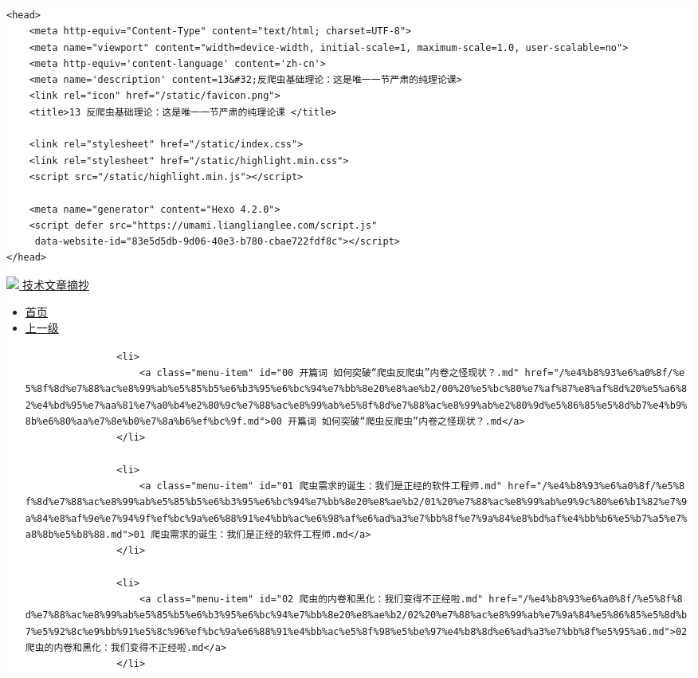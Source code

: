 <!DOCTYPE html>
<html xmlns="http://www.w3.org/1999/xhtml">

<head>

    <head>
        <meta http-equiv="Content-Type" content="text/html; charset=UTF-8">
        <meta name="viewport" content="width=device-width, initial-scale=1, maximum-scale=1.0, user-scalable=no">
        <meta http-equiv='content-language' content='zh-cn'>
        <meta name='description' content=13&#32;反爬虫基础理论：这是唯一一节严肃的纯理论课>
        <link rel="icon" href="/static/favicon.png">
        <title>13 反爬虫基础理论：这是唯一一节严肃的纯理论课 </title>
        
        <link rel="stylesheet" href="/static/index.css">
        <link rel="stylesheet" href="/static/highlight.min.css">
        <script src="/static/highlight.min.js"></script>
        
        <meta name="generator" content="Hexo 4.2.0">
        <script defer src="https://umami.lianglianglee.com/script.js"
         data-website-id="83e5d5db-9d06-40e3-b780-cbae722fdf8c"></script>
    </head>

<body>
    <div class="book-container">
        <div class="book-sidebar">
            <div class="book-brand">
                <a href="/">
                    <img src="/static/favicon.png">
                    <span>技术文章摘抄</span>
                </a>
            </div>
            <div class="book-menu uncollapsible">
                <ul class="uncollapsible">
                    <li><a href="/" class="current-tab">首页</a></li>
                    <li><a href="../">上一级</a></li>
                </ul>
                <ul class="uncollapsible">
                    
                    <li>
                        <a class="menu-item" id="00 开篇词 如何突破“爬虫反爬虫”内卷之怪现状？.md" href="/%e4%b8%93%e6%a0%8f/%e5%8f%8d%e7%88%ac%e8%99%ab%e5%85%b5%e6%b3%95%e6%bc%94%e7%bb%8e20%e8%ae%b2/00%20%e5%bc%80%e7%af%87%e8%af%8d%20%e5%a6%82%e4%bd%95%e7%aa%81%e7%a0%b4%e2%80%9c%e7%88%ac%e8%99%ab%e5%8f%8d%e7%88%ac%e8%99%ab%e2%80%9d%e5%86%85%e5%8d%b7%e4%b9%8b%e6%80%aa%e7%8e%b0%e7%8a%b6%ef%bc%9f.md">00 开篇词 如何突破“爬虫反爬虫”内卷之怪现状？.md</a>
                    </li>
                    
                    <li>
                        <a class="menu-item" id="01 爬虫需求的诞生：我们是正经的软件工程师.md" href="/%e4%b8%93%e6%a0%8f/%e5%8f%8d%e7%88%ac%e8%99%ab%e5%85%b5%e6%b3%95%e6%bc%94%e7%bb%8e20%e8%ae%b2/01%20%e7%88%ac%e8%99%ab%e9%9c%80%e6%b1%82%e7%9a%84%e8%af%9e%e7%94%9f%ef%bc%9a%e6%88%91%e4%bb%ac%e6%98%af%e6%ad%a3%e7%bb%8f%e7%9a%84%e8%bd%af%e4%bb%b6%e5%b7%a5%e7%a8%8b%e5%b8%88.md">01 爬虫需求的诞生：我们是正经的软件工程师.md</a>
                    </li>
                    
                    <li>
                        <a class="menu-item" id="02 爬虫的内卷和黑化：我们变得不正经啦.md" href="/%e4%b8%93%e6%a0%8f/%e5%8f%8d%e7%88%ac%e8%99%ab%e5%85%b5%e6%b3%95%e6%bc%94%e7%bb%8e20%e8%ae%b2/02%20%e7%88%ac%e8%99%ab%e7%9a%84%e5%86%85%e5%8d%b7%e5%92%8c%e9%bb%91%e5%8c%96%ef%bc%9a%e6%88%91%e4%bb%ac%e5%8f%98%e5%be%97%e4%b8%8d%e6%ad%a3%e7%bb%8f%e5%95%a6.md">02 爬虫的内卷和黑化：我们变得不正经啦.md</a>
                    </li>
                    